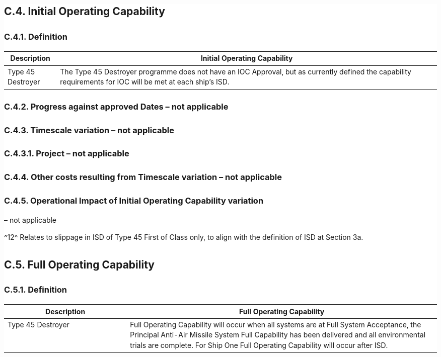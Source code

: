 ## C.4. Initial Operating Capability

### C.4.1. Definition

| Description   | Initial Operating Capability                                                                                                                            |
|---------------------|---------------------------------------------------|
| Type 45 Destroyer | The Type 45 Destroyer programme does not have an IOC Approval, but as currently defined the capability requirements for IOC will be met at each ship’s ISD. |

### C.4.2. Progress against approved Dates – not applicable

### C.4.3. Timescale variation – not applicable

### C.4.3.1. Project – not applicable

### C.4.4. Other costs resulting from Timescale variation – not applicable

### C.4.5. Operational Impact of Initial Operating Capability variation
– not applicable

^12^ Relates to slippage in ISD of Type 45 First of Class only, to align with the definition of ISD at Section 3a.

## C.5. Full Operating Capability

### C.5.1. Definition

<table>
<colgroup>
<col style="width: 28%" />
<col style="width: 71%" />
</colgroup>
<thead>
<tr>
<th>Description</th>
<th>
Full Operating Capability
</th>
</tr>
</thead>
<tbody>
<tr>
<td>Type 45 Destroyer</td>
<td>
Full Operating Capability will occur when all systems are at Full System Acceptance, the Principal Anti-Air Missile System Full Capability has been delivered and all environmental trials are complete. For Ship One Full Operating Capability will occur after ISD.
</td>
</tr>
</tbody>
</table>
